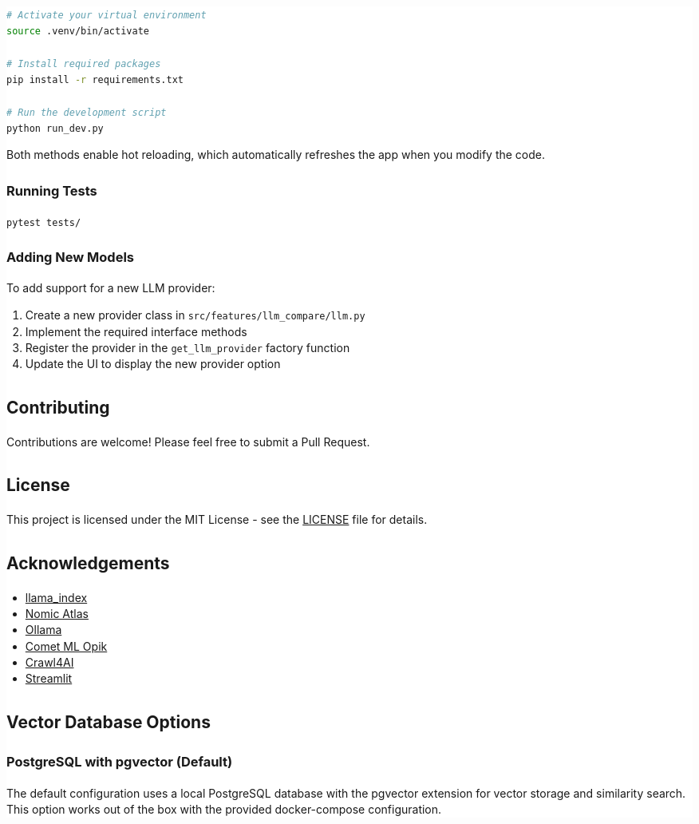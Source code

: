 ```bash
# Activate your virtual environment
source .venv/bin/activate

# Install required packages
pip install -r requirements.txt

# Run the development script
python run_dev.py
```

Both methods enable hot reloading, which automatically refreshes the app when you modify the code.

### Running Tests

```bash
pytest tests/
```

### Adding New Models

To add support for a new LLM provider:
1. Create a new provider class in `src/features/llm_compare/llm.py`
2. Implement the required interface methods
3. Register the provider in the `get_llm_provider` factory function
4. Update the UI to display the new provider option

## Contributing

Contributions are welcome! Please feel free to submit a Pull Request.

## License

This project is licensed under the MIT License - see the [LICENSE](LICENSE) file for details.

## Acknowledgements

- [llama_index](https://docs.llamaindex.ai/)
- [Nomic Atlas](https://docs.nomic.ai/atlas/)
- [Ollama](https://ollama.ai/)
- [Comet ML Opik](https://www.comet.com/site/products/opik/)
- [Crawl4AI](https://github.com/unclecode/crawl4ai)
- [Streamlit](https://streamlit.io/)

## Vector Database Options

### PostgreSQL with pgvector (Default)

The default configuration uses a local PostgreSQL database with the pgvector extension for vector storage and similarity search. This option works out of the box with the provided docker-compose configuration.
